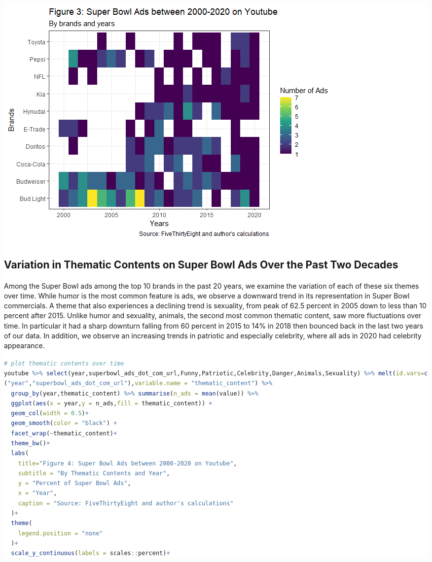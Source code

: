 ![](figure-gfm/yearbrand-1.png)

## Variation in Thematic Contents on Super Bowl Ads Over the Past Two Decades

Among the Super Bowl ads among the top 10 brands in the past 20 years,
we examine the variation of each of these six themes over time. While
humor is the most common feature is ads, we observe a downward trend in
its representation in Super Bowl commercials. A theme that also
experiences a declining trend is sexuality, from peak of 62.5 percent in
2005 down to less than 10 percent after 2015. Unlike humor and
sexuality, animals, the second most common thematic content, saw more
fluctuations over time. In particular it had a sharp downturn falling
from 60 percent in 2015 to 14% in 2018 then bounced back in the last two
years of our data. In addition, we observe an increasing trends in
patriotic and especially celebrity, where all ads in 2020 had celebrity
appearance.

``` r
# plot thematic contents over time 
youtube %>% select(year,superbowl_ads_dot_com_url,Funny,Patriotic,Celebrity,Danger,Animals,Sexuality) %>% melt(id.vars=c("year","superbowl_ads_dot_com_url"),variable.name = "thematic_content") %>%
  group_by(year,thematic_content) %>% summarise(n_ads = mean(value)) %>%
  ggplot(aes(x = year,y = n_ads,fill = thematic_content)) +
  geom_col(width = 0.5)+
  geom_smooth(color = "black") + 
  facet_wrap(~thematic_content)+
  theme_bw()+
  labs(
    title="Figure 4: Super Bowl Ads between 2000-2020 on Youtube",
    subtitle = "By Thematic Contents and Year",
    y = "Percent of Super Bowl Ads",
    x = "Year",
    caption = "Source: FiveThirtyEight and author's calculations"
  )+
  theme(
    legend.position = "none"
  )+
  scale_y_continuous(labels = scales::percent)+ 
```